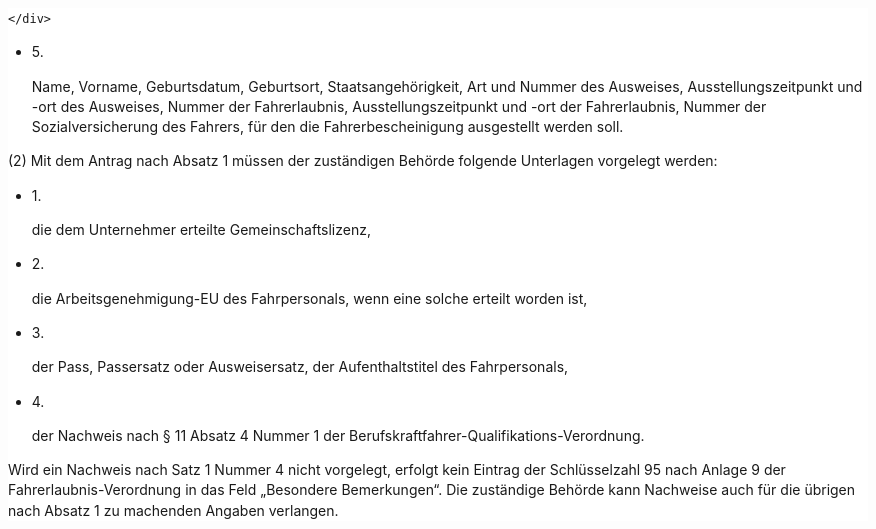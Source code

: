     </div>

  - 5\.
    
    <div style="">
    
    Name, Vorname, Geburtsdatum, Geburtsort, Staatsangehörigkeit, Art
    und Nummer des Ausweises, Ausstellungszeitpunkt und -ort des
    Ausweises, Nummer der Fahrerlaubnis, Ausstellungszeitpunkt und -ort
    der Fahrerlaubnis, Nummer der Sozialversicherung des Fahrers, für
    den die Fahrerbescheinigung ausgestellt werden soll.
    
    </div>

</div>

<div class="jurAbsatz">

(2) Mit dem Antrag nach Absatz 1 müssen der zuständigen Behörde folgende
Unterlagen vorgelegt werden:

  - 1\.
    
    <div style="">
    
    die dem Unternehmer erteilte Gemeinschaftslizenz,
    
    </div>

  - 2\.
    
    <div style="">
    
    die Arbeitsgenehmigung-EU des Fahrpersonals, wenn eine solche
    erteilt worden ist,
    
    </div>

  - 3\.
    
    <div style="">
    
    der Pass, Passersatz oder Ausweisersatz, der Aufenthaltstitel des
    Fahrpersonals,
    
    </div>

  - 4\.
    
    <div style="">
    
    der Nachweis nach § 11 Absatz 4 Nummer 1 der
    Berufskraftfahrer-Qualifikations-Verordnung.
    
    </div>

Wird ein Nachweis nach Satz 1 Nummer 4 nicht vorgelegt, erfolgt kein
Eintrag der Schlüsselzahl 95 nach Anlage 9 der Fahrerlaubnis-Verordnung
in das Feld „Besondere Bemerkungen“. Die zuständige Behörde kann
Nachweise auch für die übrigen nach Absatz 1 zu machenden Angaben
verlangen.
